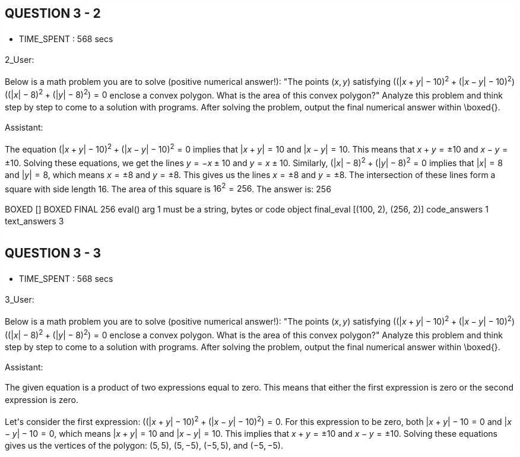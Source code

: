

## QUESTION 3 - 2 
- TIME_SPENT : 568 secs

2_User:

Below is a math problem you are to solve (positive numerical answer!):
"The points $\left(x, y\right)$ satisfying $((\vert x + y \vert - 10)^2 + ( \vert x - y \vert - 10)^2)((\vert x \vert - 8)^2 + ( \vert y \vert - 8)^2) = 0$ enclose a convex polygon. What is the area of this convex polygon?"
Analyze this problem and think step by step to come to a solution with programs. After solving the problem, output the final numerical answer within \boxed{}.

Assistant:

 The equation $(\vert x + y \vert - 10)^2 + (\vert x - y \vert - 10)^2 = 0$ implies that $\vert x + y \vert = 10$ and $\vert x - y \vert = 10$.
This means that $x + y = \pm 10$ and $x - y = \pm 10$.
Solving these equations, we get the lines $y = -x \pm 10$ and $y = x \pm 10$.
Similarly, $(\vert x \vert - 8)^2 + (\vert y \vert - 8)^2 = 0$ implies that $\vert x \vert = 8$ and $\vert y \vert = 8$,
which means $x = \pm 8$ and $y = \pm 8$.
This gives us the lines $x = \pm 8$ and $y = \pm 8$.
The intersection of these lines form a square with side length 16.
The area of this square is $16^2 = 256$. The answer is: $256$

BOXED []
BOXED FINAL 256
eval() arg 1 must be a string, bytes or code object final_eval
[(100, 2), (256, 2)]
code_answers 1 text_answers 3



## QUESTION 3 - 3 
- TIME_SPENT : 568 secs

3_User:

Below is a math problem you are to solve (positive numerical answer!):
"The points $\left(x, y\right)$ satisfying $((\vert x + y \vert - 10)^2 + ( \vert x - y \vert - 10)^2)((\vert x \vert - 8)^2 + ( \vert y \vert - 8)^2) = 0$ enclose a convex polygon. What is the area of this convex polygon?"
Analyze this problem and think step by step to come to a solution with programs. After solving the problem, output the final numerical answer within \boxed{}.

Assistant:

 The given equation is a product of two expressions equal to zero. This means that either the first expression is zero or the second expression is zero.

Let's consider the first expression: $((\vert x + y \vert - 10)^2 + ( \vert x - y \vert - 10)^2) = 0$. For this expression to be zero, both $\vert x + y \vert - 10 = 0$ and $\vert x - y \vert - 10 = 0$, which means $\vert x + y \vert = 10$ and $\vert x - y \vert = 10$. This implies that $x + y = \pm 10$ and $x - y = \pm 10$. Solving these equations gives us the vertices of the polygon: $(5,5)$, $(5,-5)$, $(-5,5)$, and $(-5,-5)$.
